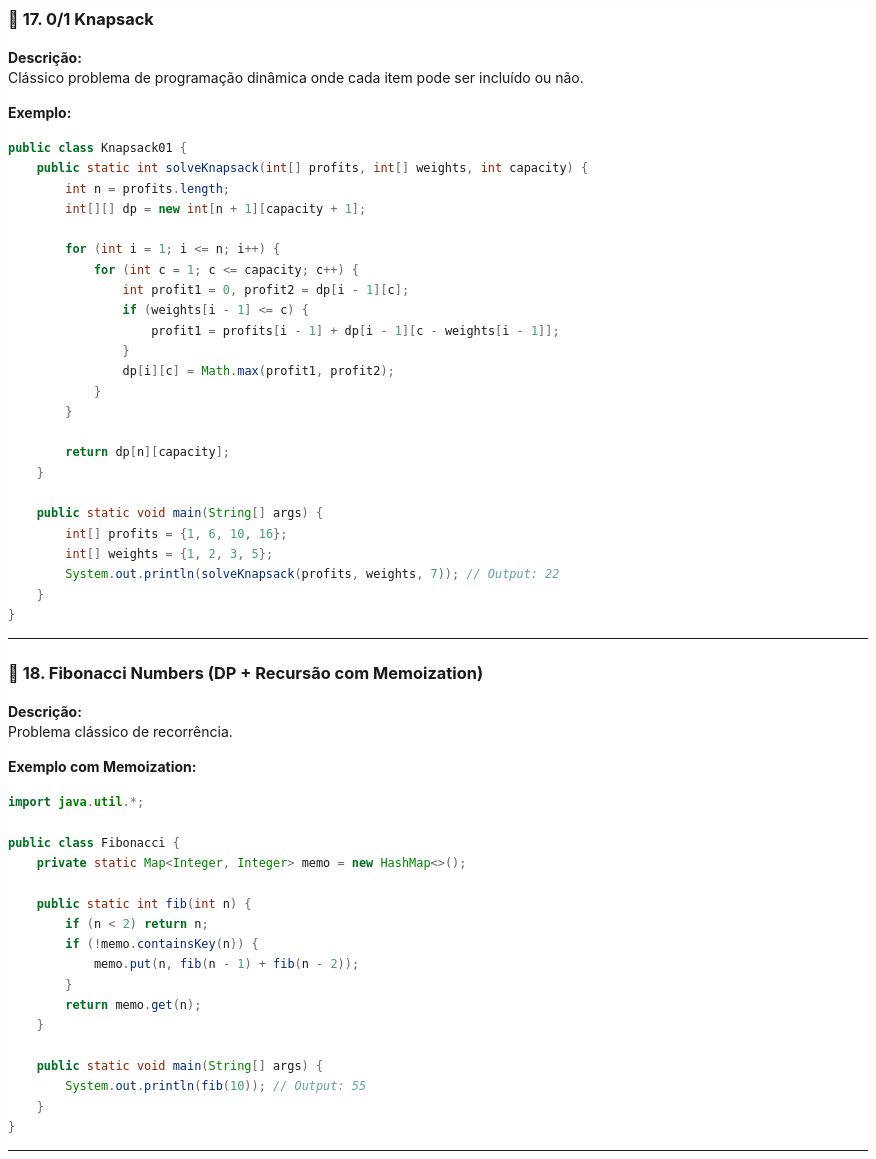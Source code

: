 ### 📌 **17. 0/1 Knapsack**

**Descrição:**  
Clássico problema de programação dinâmica onde cada item pode ser incluído ou não.

**Exemplo:**

```java
public class Knapsack01 {
    public static int solveKnapsack(int[] profits, int[] weights, int capacity) {
        int n = profits.length;
        int[][] dp = new int[n + 1][capacity + 1];

        for (int i = 1; i <= n; i++) {
            for (int c = 1; c <= capacity; c++) {
                int profit1 = 0, profit2 = dp[i - 1][c];
                if (weights[i - 1] <= c) {
                    profit1 = profits[i - 1] + dp[i - 1][c - weights[i - 1]];
                }
                dp[i][c] = Math.max(profit1, profit2);
            }
        }

        return dp[n][capacity];
    }

    public static void main(String[] args) {
        int[] profits = {1, 6, 10, 16};
        int[] weights = {1, 2, 3, 5};
        System.out.println(solveKnapsack(profits, weights, 7)); // Output: 22
    }
}
```

---

### 📌 **18. Fibonacci Numbers (DP + Recursão com Memoization)**

**Descrição:**  
Problema clássico de recorrência.

**Exemplo com Memoization:**

```java
import java.util.*;

public class Fibonacci {
    private static Map<Integer, Integer> memo = new HashMap<>();

    public static int fib(int n) {
        if (n < 2) return n;
        if (!memo.containsKey(n)) {
            memo.put(n, fib(n - 1) + fib(n - 2));
        }
        return memo.get(n);
    }

    public static void main(String[] args) {
        System.out.println(fib(10)); // Output: 55
    }
}
```

---